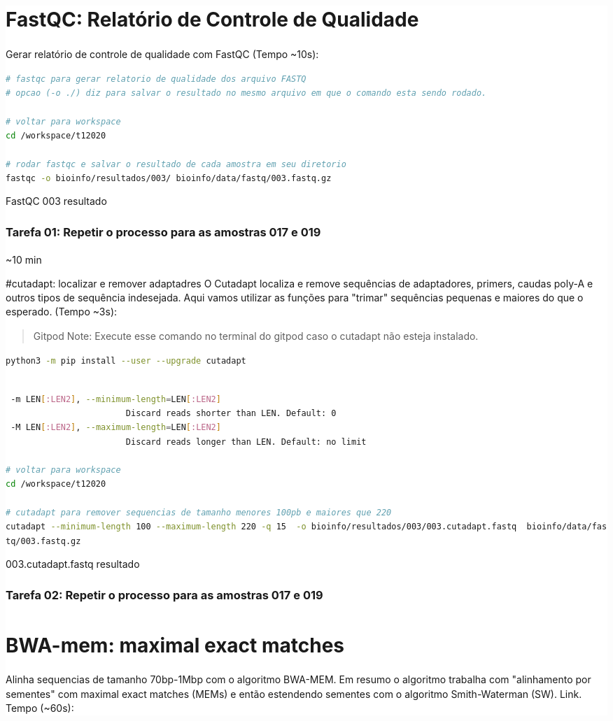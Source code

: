 # FastQC: Relatório de Controle de Qualidade
Gerar relatório de controle de qualidade com FastQC (Tempo ~10s):

```bash
# fastqc para gerar relatorio de qualidade dos arquivo FASTQ
# opcao (-o ./) diz para salvar o resultado no mesmo arquivo em que o comando esta sendo rodado.

# voltar para workspace
cd /workspace/t12020

# rodar fastqc e salvar o resultado de cada amostra em seu diretorio
fastqc -o bioinfo/resultados/003/ bioinfo/data/fastq/003.fastq.gz 
```

FastQC 003 resultado

### Tarefa 01: Repetir o processo para as amostras 017 e 019

~10 min


#cutadapt: localizar e remover adaptadres
O Cutadapt localiza e remove sequências de adaptadores, primers, caudas poly-A e outros tipos de sequência indesejada. Aqui vamos utilizar as funções para "trimar" sequências pequenas e maiores do que o esperado. (Tempo ~3s):

> Gitpod Note: Execute esse comando no terminal do gitpod caso o cutadapt não esteja instalado.

```bash
python3 -m pip install --user --upgrade cutadapt
```

```bash

 -m LEN[:LEN2], --minimum-length=LEN[:LEN2]
                        Discard reads shorter than LEN. Default: 0
 -M LEN[:LEN2], --maximum-length=LEN[:LEN2]
                        Discard reads longer than LEN. Default: no limit
 
# voltar para workspace
cd /workspace/t12020

# cutadapt para remover sequencias de tamanho menores 100pb e maiores que 220
cutadapt --minimum-length 100 --maximum-length 220 -q 15  -o bioinfo/resultados/003/003.cutadapt.fastq  bioinfo/data/fastq/003.fastq.gz
```

003.cutadapt.fastq resultado

### Tarefa 02: Repetir o processo para as amostras 017 e 019

# BWA-mem: maximal exact matches
Alinha sequencias de tamanho 70bp-1Mbp com o algoritmo BWA-MEM. Em resumo o algoritmo trabalha com "alinhamento por sementes" com maximal exact matches (MEMs) e então estendendo sementes com o algoritmo Smith-Waterman (SW). Link. Tempo (~60s):
